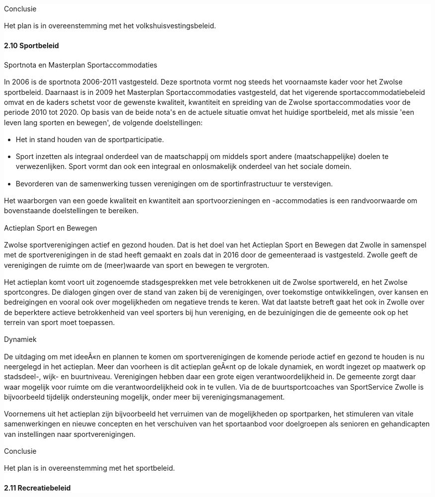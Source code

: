 Conclusie

Het plan is in overeenstemming met het volkshuisvestingsbeleid.

#### 2\.10 Sportbeleid

Sportnota en Masterplan Sportaccommodaties

In 2006 is de sportnota 2006\-2011 vastgesteld. Deze sportnota vormt nog steeds het voornaamste kader voor het Zwolse sportbeleid. Daarnaast is in 2009 het Masterplan Sportaccommodaties vastgesteld, dat het vigerende sportaccommodatiebeleid omvat en de kaders schetst voor de gewenste kwaliteit, kwantiteit en spreiding van de Zwolse sportaccommodaties voor de periode 2010 tot 2020\. Op basis van de beide nota's en de actuele situatie omvat het huidige sportbeleid, met als missie 'een leven lang sporten en bewegen', de volgende doelstellingen:

* Het in stand houden van de sportparticipatie.

* Sport inzetten als integraal onderdeel van de maatschappij om middels sport andere (maatschappelijke) doelen te verwezenlijken. Sport vormt dan ook een integraal en onlosmakelijk onderdeel van het sociale domein.

* Bevorderen van de samenwerking tussen verenigingen om de sportinfrastructuur te verstevigen.

Het waarborgen van een goede kwaliteit en kwantiteit aan sportvoorzieningen en \-accommodaties is een randvoorwaarde om bovenstaande doelstellingen te bereiken.

Actieplan Sport en Bewegen

Zwolse sportverenigingen actief en gezond houden. Dat is het doel van het Actieplan Sport en Bewegen dat Zwolle in samenspel met de sportverenigingen in de stad heeft gemaakt en zoals dat in 2016 door de gemeenteraad is vastgesteld. Zwolle geeft de verenigingen de ruimte om de (meer)waarde van sport en bewegen te vergroten.

Het actieplan komt voort uit zogenoemde stadsgesprekken met vele betrokkenen uit de Zwolse sportwereld, en het Zwolse sportcongres. De dialogen gingen over de stand van zaken bij de verenigingen, over toekomstige ontwikkelingen, over kansen en bedreigingen en vooral ook over mogelijkheden om negatieve trends te keren. Wat dat laatste betreft gaat het ook in Zwolle over de beperktere actieve betrokkenheid van veel sporters bij hun vereniging, en de bezuinigingen die de gemeente ook op het terrein van sport moet toepassen.

Dynamiek

De uitdaging om met ideeÃ«n en plannen te komen om sportverenigingen de komende periode actief en gezond te houden is nu neergelegd in het actieplan. Meer dan voorheen is dit actieplan geÃ«nt op de lokale dynamiek, en wordt ingezet op maatwerk op stadsdeel\-, wijk\- en buurtniveau. Verenigingen hebben daar een grote eigen verantwoordelijkheid in. De gemeente zorgt daar waar mogelijk voor ruimte om die verantwoordelijkheid ook in te vullen. Via de de buurtsportcoaches van SportService Zwolle is bijvoorbeeld tijdelijk ondersteuning mogelijk, onder meer bij verenigingsmanagement.

Voornemens uit het actieplan zijn bijvoorbeeld het verruimen van de mogelijkheden op sportparken, het stimuleren van vitale samenwerkingen en nieuwe concepten en het verschuiven van het sportaanbod voor doelgroepen als senioren en gehandicapten van instellingen naar sportverenigingen.

Conclusie

Het plan is in overeenstemming met het sportbeleid.

#### 2\.11 Recreatiebeleid
